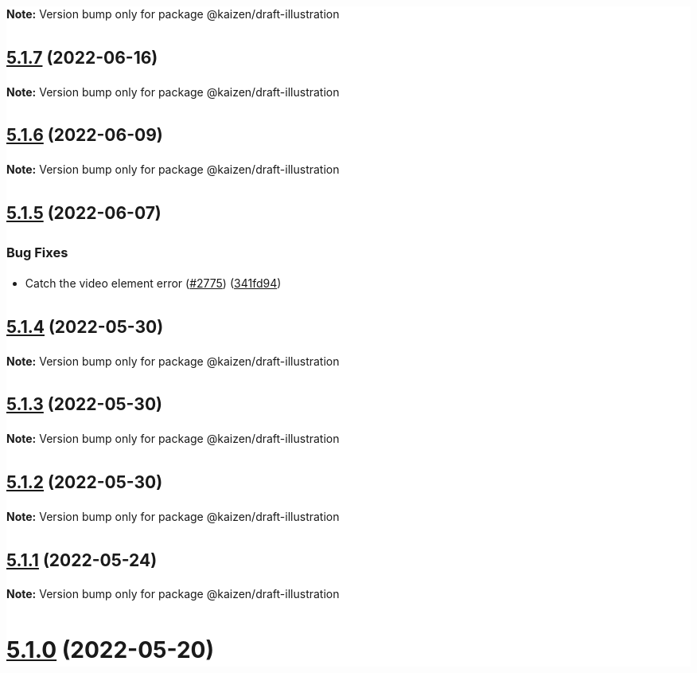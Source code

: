 **Note:** Version bump only for package @kaizen/draft-illustration

## [5.1.7](https://github.com/cultureamp/kaizen-design-system/compare/@kaizen/draft-illustration@5.1.6...@kaizen/draft-illustration@5.1.7) (2022-06-16)

**Note:** Version bump only for package @kaizen/draft-illustration

## [5.1.6](https://github.com/cultureamp/kaizen-design-system/compare/@kaizen/draft-illustration@5.1.5...@kaizen/draft-illustration@5.1.6) (2022-06-09)

**Note:** Version bump only for package @kaizen/draft-illustration

## [5.1.5](https://github.com/cultureamp/kaizen-design-system/compare/@kaizen/draft-illustration@5.1.4...@kaizen/draft-illustration@5.1.5) (2022-06-07)

### Bug Fixes

- Catch the video element error ([#2775](https://github.com/cultureamp/kaizen-design-system/issues/2775)) ([341fd94](https://github.com/cultureamp/kaizen-design-system/commit/341fd9461bbfe534a871957c5cdd4a73ea7311ce))

## [5.1.4](https://github.com/cultureamp/kaizen-design-system/compare/@kaizen/draft-illustration@5.1.3...@kaizen/draft-illustration@5.1.4) (2022-05-30)

**Note:** Version bump only for package @kaizen/draft-illustration

## [5.1.3](https://github.com/cultureamp/kaizen-design-system/compare/@kaizen/draft-illustration@5.1.2...@kaizen/draft-illustration@5.1.3) (2022-05-30)

**Note:** Version bump only for package @kaizen/draft-illustration

## [5.1.2](https://github.com/cultureamp/kaizen-design-system/compare/@kaizen/draft-illustration@5.1.1...@kaizen/draft-illustration@5.1.2) (2022-05-30)

**Note:** Version bump only for package @kaizen/draft-illustration

## [5.1.1](https://github.com/cultureamp/kaizen-design-system/compare/@kaizen/draft-illustration@5.1.0...@kaizen/draft-illustration@5.1.1) (2022-05-24)

**Note:** Version bump only for package @kaizen/draft-illustration

# [5.1.0](https://github.com/cultureamp/kaizen-design-system/compare/@kaizen/draft-illustration@5.0.11...@kaizen/draft-illustration@5.1.0) (2022-05-20)
